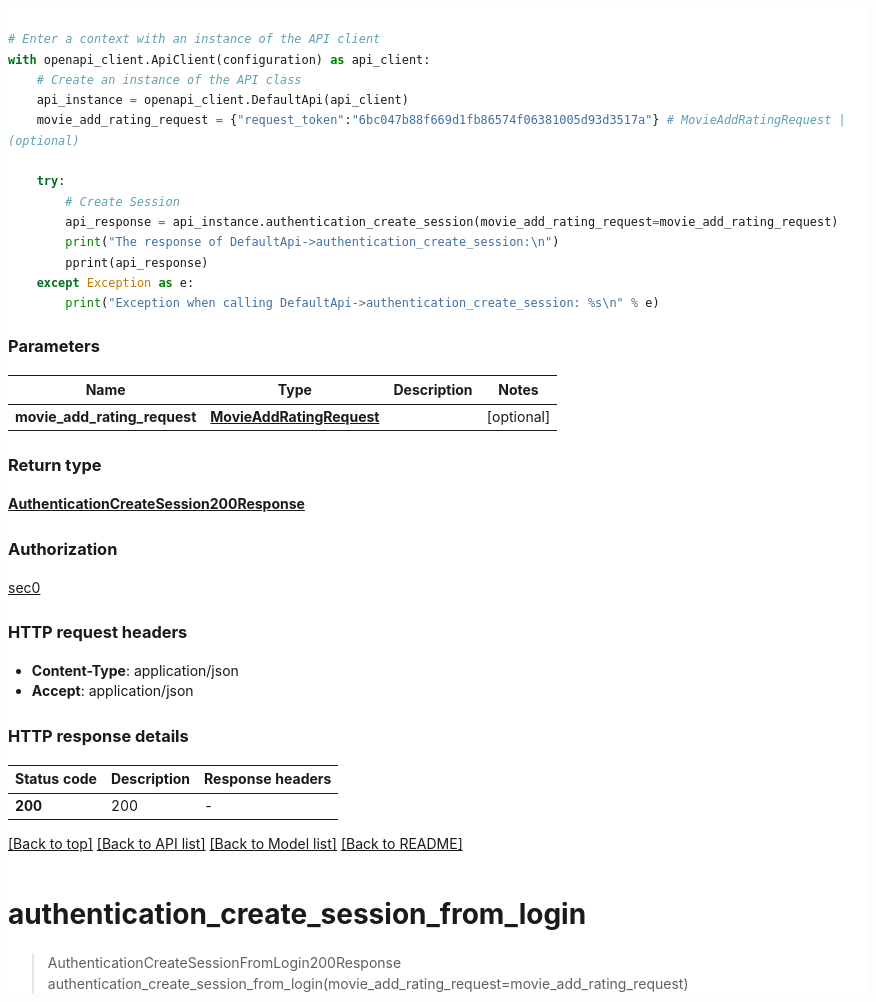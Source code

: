 ```python

# Enter a context with an instance of the API client
with openapi_client.ApiClient(configuration) as api_client:
    # Create an instance of the API class
    api_instance = openapi_client.DefaultApi(api_client)
    movie_add_rating_request = {"request_token":"6bc047b88f669d1fb86574f06381005d93d3517a"} # MovieAddRatingRequest |  (optional)

    try:
        # Create Session
        api_response = api_instance.authentication_create_session(movie_add_rating_request=movie_add_rating_request)
        print("The response of DefaultApi->authentication_create_session:\n")
        pprint(api_response)
    except Exception as e:
        print("Exception when calling DefaultApi->authentication_create_session: %s\n" % e)
```



### Parameters


Name | Type | Description  | Notes
------------- | ------------- | ------------- | -------------
 **movie_add_rating_request** | [**MovieAddRatingRequest**](MovieAddRatingRequest.md)|  | [optional] 

### Return type

[**AuthenticationCreateSession200Response**](AuthenticationCreateSession200Response.md)

### Authorization

[sec0](../README.md#sec0)

### HTTP request headers

 - **Content-Type**: application/json
 - **Accept**: application/json

### HTTP response details

| Status code | Description | Response headers |
|-------------|-------------|------------------|
**200** | 200 |  -  |

[[Back to top]](#) [[Back to API list]](../README.md#documentation-for-api-endpoints) [[Back to Model list]](../README.md#documentation-for-models) [[Back to README]](../README.md)

# **authentication_create_session_from_login**
> AuthenticationCreateSessionFromLogin200Response authentication_create_session_from_login(movie_add_rating_request=movie_add_rating_request)
